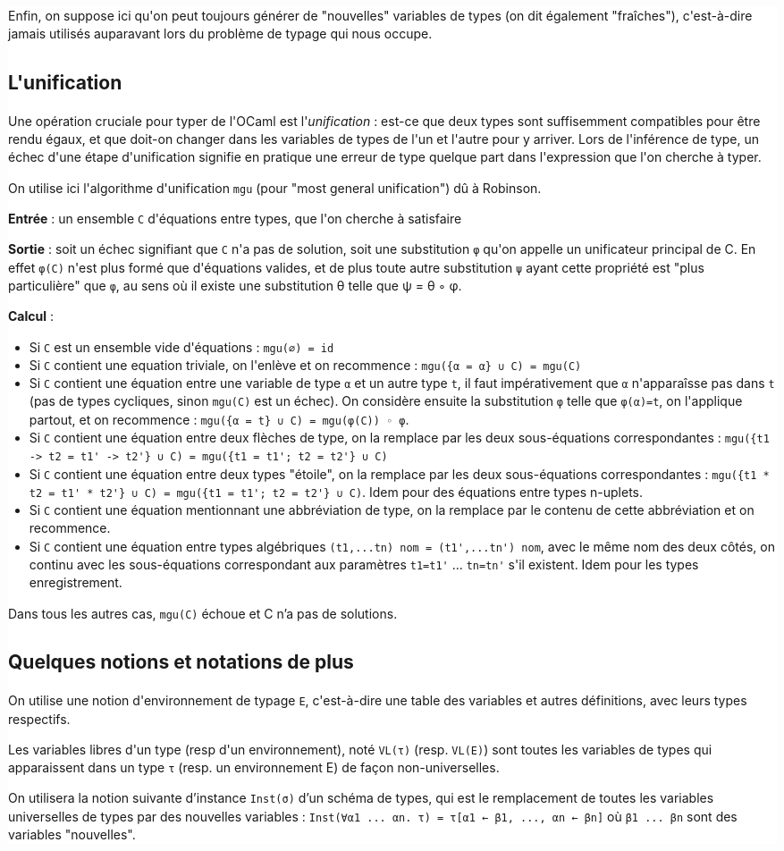 Enfin, on suppose ici qu'on peut toujours générer de "nouvelles" variables de types (on dit également "fraîches"), c'est-à-dire jamais utilisés auparavant lors du problème de typage qui nous occupe.

## L'unification

Une opération cruciale pour typer de l'OCaml est l'*unification* : est-ce que deux types sont suffisemment compatibles pour être rendu égaux, et que doit-on changer dans les variables de types de l'un et l'autre pour y arriver. Lors de l'inférence de type, un échec d'une étape d'unification signifie en pratique une erreur de type quelque part dans l'expression que l'on cherche à typer.

On utilise ici l'algorithme d'unification `mgu` (pour "most general unification") dû à Robinson.

**Entrée** : un ensemble `C` d'équations entre types, que l'on cherche à satisfaire

**Sortie** : soit un échec signifiant que `C` n'a pas de solution, soit une substitution `φ` qu'on appelle un unificateur principal de C. En effet `φ(C)` n'est plus formé que d'équations valides, et de plus toute autre substitution `ψ` ayant cette propriété est "plus particulière" que `φ`, au sens où il existe une substitution θ telle que ψ = θ ◦ φ.

**Calcul** :

- Si `C` est un ensemble vide d'équations : `mgu(∅) = id`
- Si `C` contient une equation triviale, on l'enlève et on recommence : `mgu({α = α} ∪ C) = mgu(C)`
- Si `C` contient une équation entre une variable de type `α` et un autre type `t`, il faut impérativement que `α` n'apparaîsse pas dans `t` (pas de types cycliques, sinon `mgu(C)` est un échec). On considère ensuite la substitution `φ` telle que `φ(α)=t`, on l'applique partout, et on recommence : 
`mgu({α = t} ∪ C) = mgu(φ(C)) ◦ φ`.
- Si `C` contient une équation entre deux flèches de type, on la remplace par les deux sous-équations correspondantes : `mgu({t1 -> t2 = t1' -> t2'} ∪ C) = mgu({t1 = t1'; t2 = t2'} ∪ C)`
- Si `C` contient une équation entre deux types "étoile", on la remplace par les deux sous-équations correspondantes : `mgu({t1 * t2 = t1' * t2'} ∪ C) = mgu({t1 = t1'; t2 = t2'} ∪ C)`. Idem pour des équations entre types n-uplets.
- Si `C` contient une équation mentionnant une abbréviation de type, on la remplace par le contenu de cette abbréviation et on recommence.
- Si `C` contient une équation entre types algébriques `(t1,...tn) nom = (t1',...tn') nom`, avec le même nom des deux côtés, on continu avec les sous-équations correspondant aux paramètres `t1=t1'` ... `tn=tn'` s'il existent. Idem pour les types enregistrement.

Dans tous les autres cas, `mgu(C)` échoue et C n’a pas de solutions.


## Quelques notions et notations de plus

On utilise une notion d'environnement de typage `E`, c'est-à-dire une table des variables et autres définitions, avec leurs types respectifs.

Les variables libres d'un type (resp d'un environnement), noté `VL(τ)` (resp. `VL(E)`) sont toutes les variables de types qui apparaissent dans un type `τ` (resp. un environnement E) de façon non-universelles.

On utilisera la notion suivante d’instance `Inst(σ)` d’un schéma de types, qui est le remplacement de toutes les variables universelles de types
par des nouvelles variables : `Inst(∀α1 ... αn. τ) = τ[α1 ← β1, ..., αn ← βn]` où `β1 ... βn` sont des variables "nouvelles".
